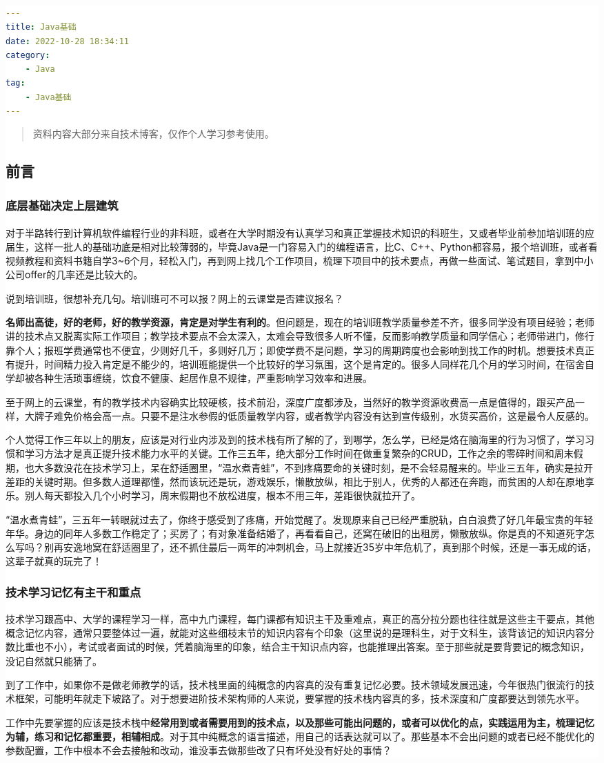 ```yaml
---
title: Java基础
date: 2022-10-28 18:34:11
category:
    - Java
tag:
    - Java基础
---
```


> 资料内容大部分来自技术博客，仅作个人学习参考使用。

## 前言

### 底层基础决定上层建筑

对于半路转行到计算机软件编程行业的非科班，或者在大学时期没有认真学习和真正掌握技术知识的科班生，又或者毕业前参加培训班的应届生，这样一批人的基础功底是相对比较薄弱的，毕竟Java是一门容易入门的编程语言，比C、C++、Python都容易，报个培训班，或者看视频教程和资料书籍自学3~6个月，轻松入门，再到网上找几个工作项目，梳理下项目中的技术要点，再做一些面试、笔试题目，拿到中小公司offer的几率还是比较大的。



说到培训班，很想补充几句。培训班可不可以报？网上的云课堂是否建议报名？

**名师出高徒，好的老师，好的教学资源，肯定是对学生有利的**。但问题是，现在的培训班教学质量参差不齐，很多同学没有项目经验；老师讲的技术点又脱离实际工作项目；教学技术要点不会太深入，太难会导致很多人听不懂，反而影响教学质量和同学信心；老师带进门，修行靠个人；报班学费通常也不便宜，少则好几千，多则好几万；即使学费不是问题，学习的周期跨度也会影响到找工作的时机。想要技术真正有提升，时间精力投入肯定是不能少的，培训班能提供一个比较好的学习氛围，这个是肯定的。很多人同样花几个月的学习时间，在宿舍自学却被各种生活琐事缠绕，饮食不健康、起居作息不规律，严重影响学习效率和进展。



至于网上的云课堂，有的教学技术内容确实比较硬核，技术前沿，深度广度都涉及，当然好的教学资源收费高一点是值得的，跟买产品一样，大牌子难免价格会高一点。只要不是注水参假的低质量教学内容，或者教学内容没有达到宣传级别，水货买高价，这是最令人反感的。



个人觉得工作三年以上的朋友，应该是对行业内涉及到的技术栈有所了解的了，到哪学，怎么学，已经是烙在脑海里的行为习惯了，学习习惯和学习方法才是真正提升技术能力水平的关键。工作三五年，绝大部分工作时间在做重复繁杂的CRUD，工作之余的零碎时间和周末假期，也大多数没花在技术学习上，呆在舒适圈里，“温水煮青蛙”，不到疼痛要命的关键时刻，是不会轻易醒来的。毕业三五年，确实是拉开差距的关键时期。但多数人道理都懂，然而该玩还是玩，游戏娱乐，懒散放纵，相比于别人，优秀的人都还在奔跑，而贫困的人却在原地享乐。别人每天都投入几个小时学习，周末假期也不放松进度，根本不用三年，差距很快就拉开了。



“温水煮青蛙”，三五年一转眼就过去了，你终于感受到了疼痛，开始觉醒了。发现原来自己已经严重脱轨，白白浪费了好几年最宝贵的年轻年华。身边的同年人多数工作稳定了；买房了；有对象准备结婚了，再看看自己，还窝在破旧的出租房，懒散放纵。你是真的不知道死字怎么写吗？别再安逸地窝在舒适圈里了，还不抓住最后一两年的冲刺机会，马上就接近35岁中年危机了，真到那个时候，还是一事无成的话，这辈子就真的玩完了！



### 技术学习记忆有主干和重点

技术学习跟高中、大学的课程学习一样，高中九门课程，每门课都有知识主干及重难点，真正的高分拉分题也往往就是这些主干要点，其他概念记忆内容，通常只要整体过一遍，就能对这些细枝末节的知识内容有个印象（这里说的是理科生，对于文科生，该背该记的知识内容分数比重也不小），考试或者面试的时候，凭着脑海里的印象，结合主干知识点内容，也能推理出答案。至于那些就是要背要记的概念知识，没记自然就只能猜了。



到了工作中，如果你不是做老师教学的话，技术栈里面的纯概念的内容真的没有重复记忆必要。技术领域发展迅速，今年很热门很流行的技术框架，可能明年就走下坡路了。对于想要进阶技术架构师的人来说，要掌握的技术栈内容真的多，技术深度和广度都要达到领先水平。



工作中先要掌握的应该是技术栈中**经常用到或者需要用到的技术点，以及那些可能出问题的，或者可以优化的点，实践运用为主，梳理记忆为辅，练习和记忆都重要，相辅相成**。对于其中纯概念的语言描述，用自己的话表达就可以了。那些基本不会出问题的或者已经不能优化的参数配置，工作中根本不会去接触和改动，谁没事去做那些改了只有坏处没有好处的事情？
